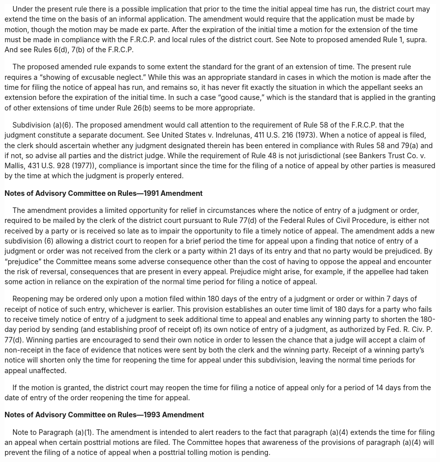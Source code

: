     Under the present rule there is a possible implication that prior to the time the initial appeal time has run, the district court may extend the time on the basis of an informal application. The amendment would require that the application must be made by motion, though the motion may be made ex parte. After the expiration of the initial time a motion for the extension of the time must be made in compliance with the F.R.C.P. and local rules of the district court. See Note to proposed amended Rule 1, supra. And see Rules 6(d), 7(b) of the F.R.C.P.

    The proposed amended rule expands to some extent the standard for the grant of an extension of time. The present rule requires a “showing of excusable neglect.” While this was an appropriate standard in cases in which the motion is made after the time for filing the notice of appeal has run, and remains so, it has never fit exactly the situation in which the appellant seeks an extension before the expiration of the initial time. In such a case “good cause,” which is the standard that is applied in the granting of other extensions of time under Rule 26(b) seems to be more appropriate.

    Subdivision (a)(6). The proposed amendment would call attention to the requirement of Rule 58 of the F.R.C.P. that the judgment constitute a separate document. See United States v. Indrelunas, 411 U.S. 216 (1973). When a notice of appeal is filed, the clerk should ascertain whether any judgment designated therein has been entered in compliance with Rules 58 and 79(a) and if not, so advise all parties and the district judge. While the requirement of Rule 48 is not jurisdictional (see Bankers Trust Co. v. Mallis, 431 U.S. 928 (1977)), compliance is important since the time for the filing of a notice of appeal by other parties is measured by the time at which the judgment is properly entered.

 __Notes of Advisory Committee on Rules—1991 Amendment__ 

    The amendment provides a limited opportunity for relief in circumstances where the notice of entry of a judgment or order, required to be mailed by the clerk of the district court pursuant to Rule 77(d) of the Federal Rules of Civil Procedure, is either not received by a party or is received so late as to impair the opportunity to file a timely notice of appeal. The amendment adds a new subdivision (6) allowing a district court to reopen for a brief period the time for appeal upon a finding that notice of entry of a judgment or order was not received from the clerk or a party within 21 days of its entry and that no party would be prejudiced. By “prejudice” the Committee means some adverse consequence other than the cost of having to oppose the appeal and encounter the risk of reversal, consequences that are present in every appeal. Prejudice might arise, for example, if the appellee had taken some action in reliance on the expiration of the normal time period for filing a notice of appeal.

    Reopening may be ordered only upon a motion filed within 180 days of the entry of a judgment or order or within 7 days of receipt of notice of such entry, whichever is earlier. This provision establishes an outer time limit of 180 days for a party who fails to receive timely notice of entry of a judgment to seek additional time to appeal and enables any winning party to shorten the 180-day period by sending (and establishing proof of receipt of) its own notice of entry of a judgment, as authorized by Fed. R. Civ. P. 77(d). Winning parties are encouraged to send their own notice in order to lessen the chance that a judge will accept a claim of non-receipt in the face of evidence that notices were sent by both the clerk and the winning party. Receipt of a winning party’s notice will shorten only the time for reopening the time for appeal under this subdivision, leaving the normal time periods for appeal unaffected.

    If the motion is granted, the district court may reopen the time for filing a notice of appeal only for a period of 14 days from the date of entry of the order reopening the time for appeal.

 __Notes of Advisory Committee on Rules—1993 Amendment__ 

    Note to Paragraph (a)(1). The amendment is intended to alert readers to the fact that paragraph (a)(4) extends the time for filing an appeal when certain posttrial motions are filed. The Committee hopes that awareness of the provisions of paragraph (a)(4) will prevent the filing of a notice of appeal when a posttrial tolling motion is pending.

